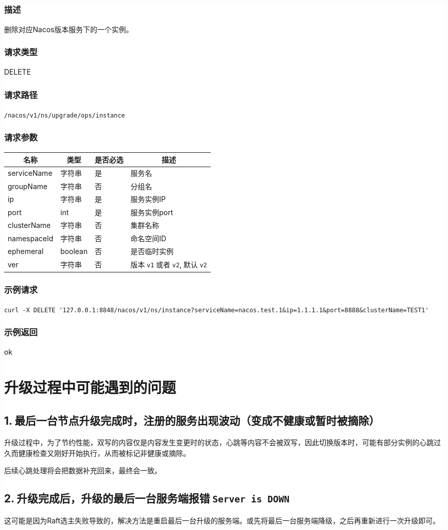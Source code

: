 ### 描述

删除对应Nacos版本服务下的一个实例。

### 请求类型

DELETE

### 请求路径

```
/nacos/v1/ns/upgrade/ops/instance
```

### 请求参数

| 名称        | 类型    | 是否必选 | 描述                                 |
| ----------- | ------- | -------- | ------------------------------------ |
| serviceName | 字符串  | 是       | 服务名                               |
| groupName   | 字符串  | 否       | 分组名                               |
| ip          | 字符串  | 是       | 服务实例IP                           |
| port        | int     | 是       | 服务实例port                         |
| clusterName | 字符串  | 否       | 集群名称                             |
| namespaceId | 字符串  | 否       | 命名空间ID                           |
| ephemeral   | boolean | 否       | 是否临时实例                         |
| ver         | 字符串  | 否       | 版本 `v1` 或者 `v2`, 默认 `v2` |

### 示例请求

```
curl -X DELETE '127.0.0.1:8848/nacos/v1/ns/instance?serviceName=nacos.test.1&ip=1.1.1.1&port=8888&clusterName=TEST1'
```

### 示例返回

ok

# 升级过程中可能遇到的问题

## 1. 最后一台节点升级完成时，注册的服务出现波动（变成不健康或暂时被摘除）

升级过程中，为了节约性能，双写的内容仅是内容发生变更时的状态，心跳等内容不会被双写，因此切换版本时，可能有部分实例的心跳过久而健康检查又刚好开始执行，从而被标记非健康或摘除。

后续心跳处理将会把数据补充回来，最终会一致。

## 2. 升级完成后，升级的最后一台服务端报错 `Server is DOWN`

这可能是因为Raft选主失败导致的，解决方法是重启最后一台升级的服务端。或先将最后一台服务端降级，之后再重新进行一次升级即可。
